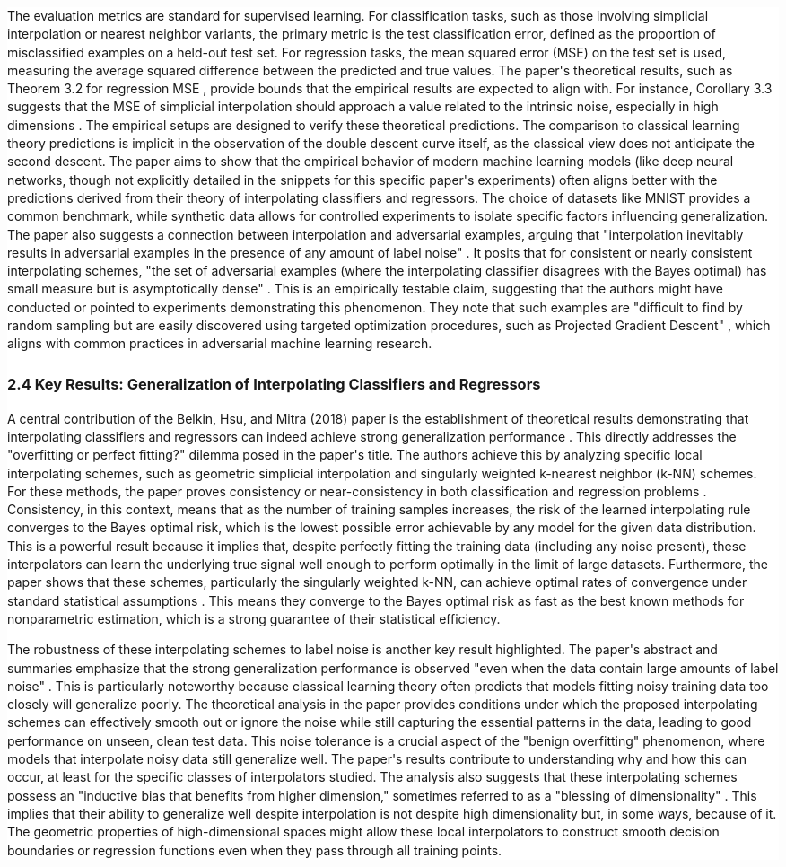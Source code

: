 The evaluation metrics are standard for supervised learning. For classification tasks, such as those involving simplicial interpolation or nearest neighbor variants, the primary metric is the test classification error, defined as the proportion of misclassified examples on a held-out test set. For regression tasks, the mean squared error (MSE) on the test set is used, measuring the average squared difference between the predicted and true values. The paper's theoretical results, such as Theorem 3.2 for regression MSE , provide bounds that the empirical results are expected to align with. For instance, Corollary 3.3 suggests that the MSE of simplicial interpolation should approach a value related to the intrinsic noise, especially in high dimensions . The empirical setups are designed to verify these theoretical predictions. The comparison to classical learning theory predictions is implicit in the observation of the double descent curve itself, as the classical view does not anticipate the second descent. The paper aims to show that the empirical behavior of modern machine learning models (like deep neural networks, though not explicitly detailed in the snippets for this specific paper's experiments) often aligns better with the predictions derived from their theory of interpolating classifiers and regressors. The choice of datasets like MNIST provides a common benchmark, while synthetic data allows for controlled experiments to isolate specific factors influencing generalization. The paper also suggests a connection between interpolation and adversarial examples, arguing that "interpolation inevitably results in adversarial examples in the presence of any amount of label noise" . It posits that for consistent or nearly consistent interpolating schemes, "the set of adversarial examples (where the interpolating classifier disagrees with the Bayes optimal) has small measure but is asymptotically dense" . This is an empirically testable claim, suggesting that the authors might have conducted or pointed to experiments demonstrating this phenomenon. They note that such examples are "difficult to find by random sampling but are easily discovered using targeted optimization procedures, such as Projected Gradient Descent" , which aligns with common practices in adversarial machine learning research.

### 2.4 Key Results: Generalization of Interpolating Classifiers and Regressors

A central contribution of the Belkin, Hsu, and Mitra (2018) paper is the establishment of theoretical results demonstrating that interpolating classifiers and regressors can indeed achieve strong generalization performance . This directly addresses the "overfitting or perfect fitting?" dilemma posed in the paper's title. The authors achieve this by analyzing specific local interpolating schemes, such as geometric simplicial interpolation and singularly weighted k-nearest neighbor (k-NN) schemes. For these methods, the paper proves consistency or near-consistency in both classification and regression problems . Consistency, in this context, means that as the number of training samples increases, the risk of the learned interpolating rule converges to the Bayes optimal risk, which is the lowest possible error achievable by any model for the given data distribution. This is a powerful result because it implies that, despite perfectly fitting the training data (including any noise present), these interpolators can learn the underlying true signal well enough to perform optimally in the limit of large datasets. Furthermore, the paper shows that these schemes, particularly the singularly weighted k-NN, can achieve optimal rates of convergence under standard statistical assumptions . This means they converge to the Bayes optimal risk as fast as the best known methods for nonparametric estimation, which is a strong guarantee of their statistical efficiency.

The robustness of these interpolating schemes to label noise is another key result highlighted. The paper's abstract and summaries emphasize that the strong generalization performance is observed "even when the data contain large amounts of label noise" . This is particularly noteworthy because classical learning theory often predicts that models fitting noisy training data too closely will generalize poorly. The theoretical analysis in the paper provides conditions under which the proposed interpolating schemes can effectively smooth out or ignore the noise while still capturing the essential patterns in the data, leading to good performance on unseen, clean test data. This noise tolerance is a crucial aspect of the "benign overfitting" phenomenon, where models that interpolate noisy data still generalize well. The paper's results contribute to understanding why and how this can occur, at least for the specific classes of interpolators studied. The analysis also suggests that these interpolating schemes possess an "inductive bias that benefits from higher dimension," sometimes referred to as a "blessing of dimensionality" . This implies that their ability to generalize well despite interpolation is not despite high dimensionality but, in some ways, because of it. The geometric properties of high-dimensional spaces might allow these local interpolators to construct smooth decision boundaries or regression functions even when they pass through all training points.
